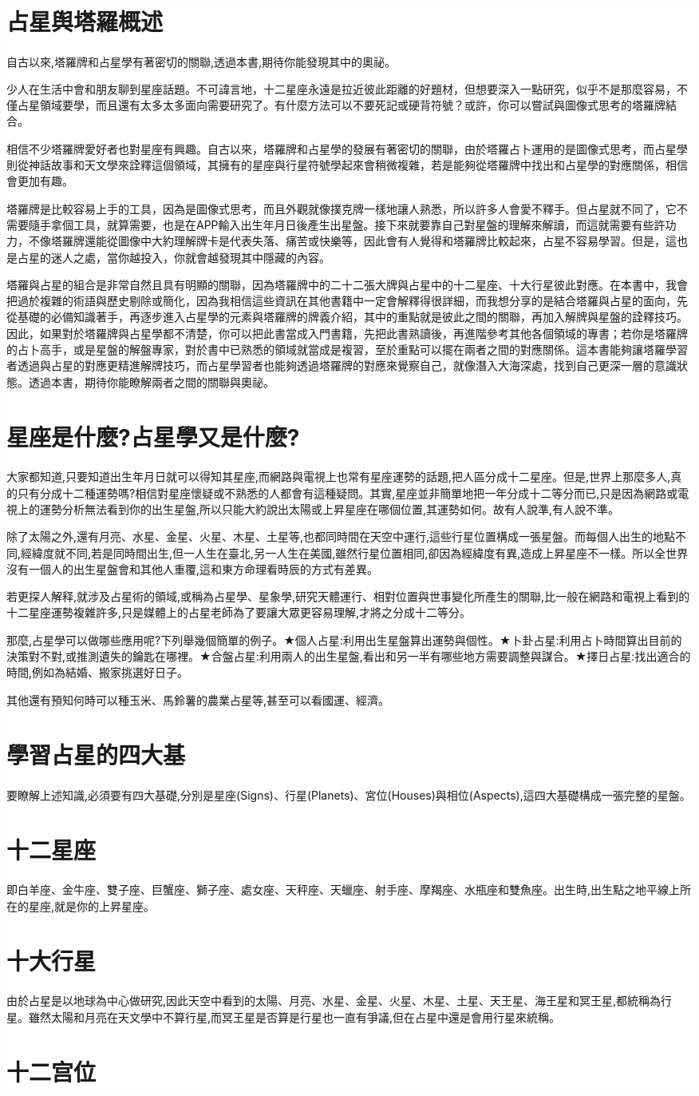 # 占星舆塔羅概述

自古以來,塔羅牌和占星學有著密切的關聯,透過本書,期待你能發現其中的奧祕。

少人在生活中會和朋友聊到星座話題。不可諱言地，十二星座永遠是拉近彼此距離的好題材，但想要深入一點研究，似乎不是那麼容易，不僅占星領域要學，而且還有太多太多面向需要研究了。有什麼方法可以不要死記或硬背符號？或許，你可以嘗試與圖像式思考的塔羅牌結合。

相信不少塔羅牌愛好者也對星座有興趣。自古以來，塔羅牌和占星學的發展有著密切的關聯，由於塔羅占卜運用的是圖像式思考，而占星學則從神話故事和天文學來詮釋這個領域，其擁有的星座與行星符號學起來會稍微複雜，若是能夠從塔羅牌中找出和占星學的對應關係，相信會更加有趣。

塔羅牌是比較容易上手的工具，因為是圖像式思考，而且外觀就像撲克牌一樣地讓人熟悉，所以許多人會愛不釋手。但占星就不同了，它不需要隨手拿個工具，就算需要，也是在APP輸入出生年月日後產生出星盤。接下來就要靠自己對星盤的理解來解讀，而這就需要有些許功力，不像塔羅牌還能從圖像中大約理解牌卡是代表失落、痛苦或快樂等，因此會有人覺得和塔羅牌比較起來，占星不容易學習。但是，這也是占星的迷人之處，當你越投入，你就會越發現其中隱藏的內容。

塔羅與占星的組合是非常自然且具有明顯的關聯，因為塔羅牌中的二十二張大牌與占星中的十二星座、十大行星彼此對應。在本書中，我會把過於複雜的術語與歷史剔除或簡化，因為我相信這些資訊在其他書籍中一定會解釋得很詳細，而我想分享的是結合塔羅與占星的面向，先從基礎的必備知識著手，再逐步進入占星學的元素與塔羅牌的牌義介紹，其中的重點就是彼此之間的關聯，再加入解牌與星盤的詮釋技巧。因此，如果對於塔羅牌與占星學都不清楚，你可以把此書當成入門書籍，先把此書熟讀後，再進階參考其他各個領域的專書；若你是塔羅牌的占卜高手，或是星盤的解盤專家，對於書中已熟悉的領域就當成是複習，至於重點可以擺在兩者之間的對應關係。這本書能夠讓塔羅學習者透過與占星的對應更精進解牌技巧，而占星學習者也能夠透過塔羅牌的對應來覺察自己，就像潛入大海深處，找到自己更深一層的意識狀態。透過本書，期待你能瞭解兩者之間的關聯與奧祕。

# 星座是什麼?占星學又是什麼?


大家都知道,只要知道出生年月日就可以得知其星座,而網路與電視上也常有星座運勢的話題,把人區分成十二星座。但是,世界上那麼多人,真的只有分成十二種運勢嗎?相信對星座懷疑或不熟悉的人都會有這種疑問。其實,星座並非簡單地把一年分成十二等分而已,只是因為網路或電視上的運勢分析無法看到你的出生星盤,所以只能大約說出太陽或上昇星座在哪個位置,其運勢如何。故有人說準,有人說不準。

除了太陽之外,還有月亮、水星、金星、火星、木星、土星等,也都同時間在天空中運行,這些行星位置構成一張星盤。而每個人出生的地點不同,經緯度就不同,若是同時間出生,但一人生在臺北,另一人生在美國,雖然行星位置相同,卻因為經緯度有異,造成上昇星座不一樣。所以全世界沒有一個人的出生星盤會和其他人重覆,這和東方命理看時辰的方式有差異。

若更探人解释,就涉及占星術的領域,或稱為占星學、星象學,研究天體運行、相對位置與世事變化所產生的關聯,比一般在網路和電視上看到的十二星座運勢複雜許多,只是媒體上的占星老師為了要讓大眾更容易理解,才將之分成十二等分。

那麼,占星學可以做哪些應用呢?下列舉幾個簡單的例子。★個人占星:利用出生星盤算出運勢與個性。★卜卦占星:利用占卜時間算出目前的決策對不對,或推測遺失的鑰匙在哪裡。★合盤占星:利用兩人的出生星盤,看出和另一半有哪些地方需要調整與謀合。★擇日占星:找出適合的時間,例如為結婚、搬家挑選好日子。

其他還有預知何時可以種玉米、馬鈴薯的農業占星等,甚至可以看國運、經濟。

# 學習占星的四大基

要瞭解上述知識,必須要有四大基礎,分別是星座(Signs)、行星(Planets)、宮位(Houses)與相位(Aspects),這四大基礎構成一張完整的星盤。

# 十二星座

即白羊座、金牛座、雙子座、巨蟹座、獅子座、處女座、天秤座、天蠟座、射手座、摩羯座、水瓶座和雙魚座。出生時,出生點之地平線上所在的星座,就是你的上昇星座。

# 十大行星

由於占星是以地球為中心做研究,因此天空中看到的太陽、月亮、水星、金星、火星、木星、土星、天王星、海王星和冥王星,都統稱為行星。雖然太陽和月亮在天文學中不算行星,而冥王星是否算是行星也一直有爭議,但在占星中還是會用行星來統稱。

# 十二宫位

